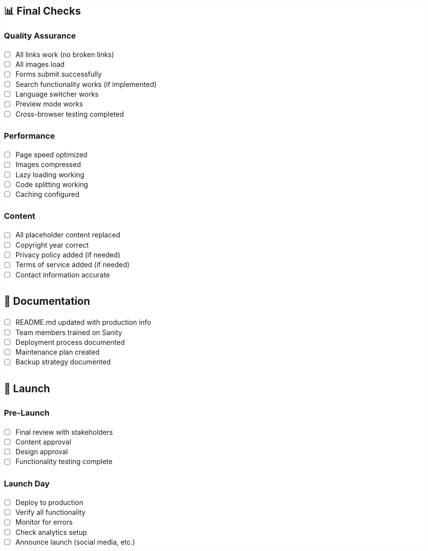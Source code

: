 ## 📊 Final Checks

### Quality Assurance

- [ ] All links work (no broken links)
- [ ] All images load
- [ ] Forms submit successfully
- [ ] Search functionality works (if implemented)
- [ ] Language switcher works
- [ ] Preview mode works
- [ ] Cross-browser testing completed

### Performance

- [ ] Page speed optimized
- [ ] Images compressed
- [ ] Lazy loading working
- [ ] Code splitting working
- [ ] Caching configured

### Content

- [ ] All placeholder content replaced
- [ ] Copyright year correct
- [ ] Privacy policy added (if needed)
- [ ] Terms of service added (if needed)
- [ ] Contact information accurate

## 📝 Documentation

- [ ] README.md updated with production info
- [ ] Team members trained on Sanity
- [ ] Deployment process documented
- [ ] Maintenance plan created
- [ ] Backup strategy documented

## 🎉 Launch

### Pre-Launch

- [ ] Final review with stakeholders
- [ ] Content approval
- [ ] Design approval
- [ ] Functionality testing complete

### Launch Day

- [ ] Deploy to production
- [ ] Verify all functionality
- [ ] Monitor for errors
- [ ] Check analytics setup
- [ ] Announce launch (social media, etc.)
